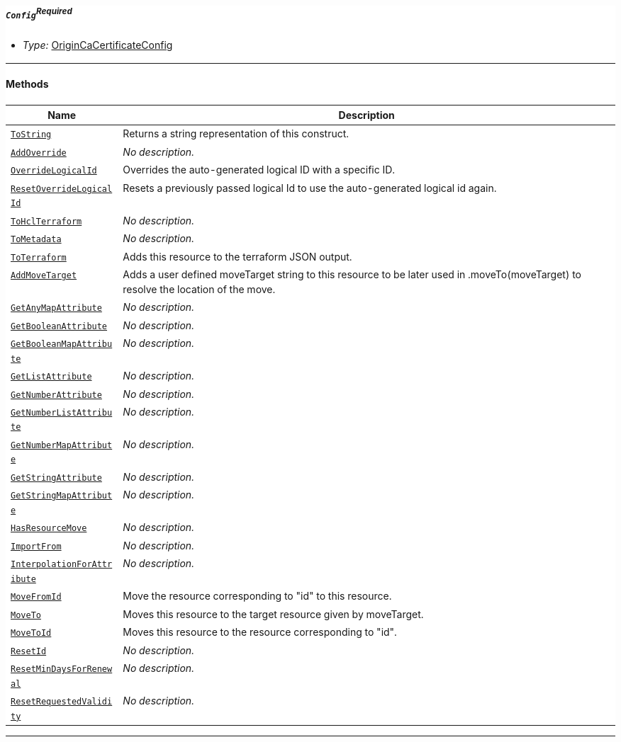 ##### `Config`<sup>Required</sup> <a name="Config" id="@cdktf/provider-cloudflare.originCaCertificate.OriginCaCertificate.Initializer.parameter.config"></a>

- *Type:* <a href="#@cdktf/provider-cloudflare.originCaCertificate.OriginCaCertificateConfig">OriginCaCertificateConfig</a>

---

#### Methods <a name="Methods" id="Methods"></a>

| **Name** | **Description** |
| --- | --- |
| <code><a href="#@cdktf/provider-cloudflare.originCaCertificate.OriginCaCertificate.toString">ToString</a></code> | Returns a string representation of this construct. |
| <code><a href="#@cdktf/provider-cloudflare.originCaCertificate.OriginCaCertificate.addOverride">AddOverride</a></code> | *No description.* |
| <code><a href="#@cdktf/provider-cloudflare.originCaCertificate.OriginCaCertificate.overrideLogicalId">OverrideLogicalId</a></code> | Overrides the auto-generated logical ID with a specific ID. |
| <code><a href="#@cdktf/provider-cloudflare.originCaCertificate.OriginCaCertificate.resetOverrideLogicalId">ResetOverrideLogicalId</a></code> | Resets a previously passed logical Id to use the auto-generated logical id again. |
| <code><a href="#@cdktf/provider-cloudflare.originCaCertificate.OriginCaCertificate.toHclTerraform">ToHclTerraform</a></code> | *No description.* |
| <code><a href="#@cdktf/provider-cloudflare.originCaCertificate.OriginCaCertificate.toMetadata">ToMetadata</a></code> | *No description.* |
| <code><a href="#@cdktf/provider-cloudflare.originCaCertificate.OriginCaCertificate.toTerraform">ToTerraform</a></code> | Adds this resource to the terraform JSON output. |
| <code><a href="#@cdktf/provider-cloudflare.originCaCertificate.OriginCaCertificate.addMoveTarget">AddMoveTarget</a></code> | Adds a user defined moveTarget string to this resource to be later used in .moveTo(moveTarget) to resolve the location of the move. |
| <code><a href="#@cdktf/provider-cloudflare.originCaCertificate.OriginCaCertificate.getAnyMapAttribute">GetAnyMapAttribute</a></code> | *No description.* |
| <code><a href="#@cdktf/provider-cloudflare.originCaCertificate.OriginCaCertificate.getBooleanAttribute">GetBooleanAttribute</a></code> | *No description.* |
| <code><a href="#@cdktf/provider-cloudflare.originCaCertificate.OriginCaCertificate.getBooleanMapAttribute">GetBooleanMapAttribute</a></code> | *No description.* |
| <code><a href="#@cdktf/provider-cloudflare.originCaCertificate.OriginCaCertificate.getListAttribute">GetListAttribute</a></code> | *No description.* |
| <code><a href="#@cdktf/provider-cloudflare.originCaCertificate.OriginCaCertificate.getNumberAttribute">GetNumberAttribute</a></code> | *No description.* |
| <code><a href="#@cdktf/provider-cloudflare.originCaCertificate.OriginCaCertificate.getNumberListAttribute">GetNumberListAttribute</a></code> | *No description.* |
| <code><a href="#@cdktf/provider-cloudflare.originCaCertificate.OriginCaCertificate.getNumberMapAttribute">GetNumberMapAttribute</a></code> | *No description.* |
| <code><a href="#@cdktf/provider-cloudflare.originCaCertificate.OriginCaCertificate.getStringAttribute">GetStringAttribute</a></code> | *No description.* |
| <code><a href="#@cdktf/provider-cloudflare.originCaCertificate.OriginCaCertificate.getStringMapAttribute">GetStringMapAttribute</a></code> | *No description.* |
| <code><a href="#@cdktf/provider-cloudflare.originCaCertificate.OriginCaCertificate.hasResourceMove">HasResourceMove</a></code> | *No description.* |
| <code><a href="#@cdktf/provider-cloudflare.originCaCertificate.OriginCaCertificate.importFrom">ImportFrom</a></code> | *No description.* |
| <code><a href="#@cdktf/provider-cloudflare.originCaCertificate.OriginCaCertificate.interpolationForAttribute">InterpolationForAttribute</a></code> | *No description.* |
| <code><a href="#@cdktf/provider-cloudflare.originCaCertificate.OriginCaCertificate.moveFromId">MoveFromId</a></code> | Move the resource corresponding to "id" to this resource. |
| <code><a href="#@cdktf/provider-cloudflare.originCaCertificate.OriginCaCertificate.moveTo">MoveTo</a></code> | Moves this resource to the target resource given by moveTarget. |
| <code><a href="#@cdktf/provider-cloudflare.originCaCertificate.OriginCaCertificate.moveToId">MoveToId</a></code> | Moves this resource to the resource corresponding to "id". |
| <code><a href="#@cdktf/provider-cloudflare.originCaCertificate.OriginCaCertificate.resetId">ResetId</a></code> | *No description.* |
| <code><a href="#@cdktf/provider-cloudflare.originCaCertificate.OriginCaCertificate.resetMinDaysForRenewal">ResetMinDaysForRenewal</a></code> | *No description.* |
| <code><a href="#@cdktf/provider-cloudflare.originCaCertificate.OriginCaCertificate.resetRequestedValidity">ResetRequestedValidity</a></code> | *No description.* |

---